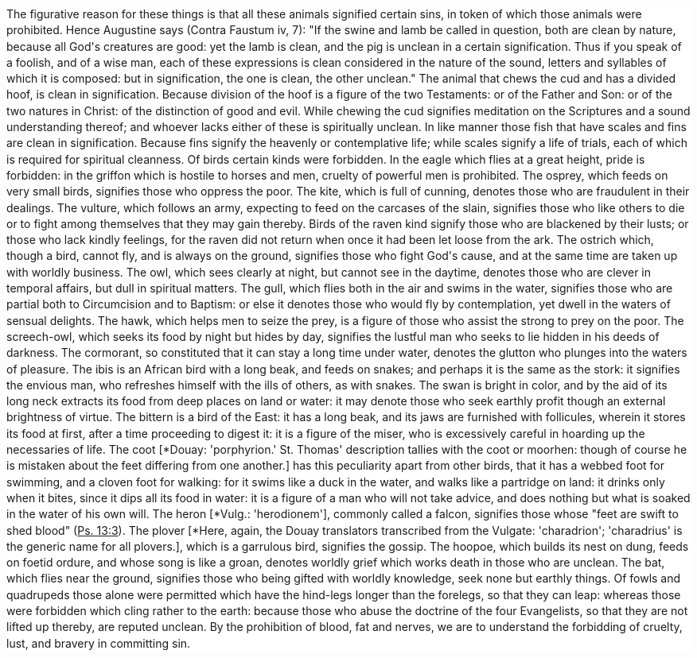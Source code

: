 The figurative reason for these things is that all these animals signified certain sins, in token of which those animals were prohibited. Hence Augustine says (Contra Faustum iv, 7): "If the swine and lamb be called in question, both are clean by nature, because all God's creatures are good: yet the lamb is clean, and the pig is unclean in a certain signification. Thus if you speak of a foolish, and of a wise man, each of these expressions is clean considered in the nature of the sound, letters and syllables of which it is composed: but in signification, the one is clean, the other unclean." The animal that chews the cud and has a divided hoof, is clean in signification. Because division of the hoof is a figure of the two Testaments: or of the Father and Son: or of the two natures in Christ: of the distinction of good and evil. While chewing the cud signifies meditation on the Scriptures and a sound understanding thereof; and whoever lacks either of these is spiritually unclean. In like manner those fish that have scales and fins are clean in signification. Because fins signify the heavenly or contemplative life; while scales signify a life of trials, each of which is required for spiritual cleanness. Of birds certain kinds were forbidden. In the eagle which flies at a great height, pride is forbidden: in the griffon which is hostile to horses and men, cruelty of powerful men is prohibited. The osprey, which feeds on very small birds, signifies those who oppress the poor. The kite, which is full of cunning, denotes those who are fraudulent in their dealings. The vulture, which follows an army, expecting to feed on the carcases of the slain, signifies those who like others to die or to fight among themselves that they may gain thereby. Birds of the raven kind signify those who are blackened by their lusts; or those who lack kindly feelings, for the raven did not return when once it had been let loose from the ark. The ostrich which, though a bird, cannot fly, and is always on the ground, signifies those who fight God's cause, and at the same time are taken up with worldly business. The owl, which sees clearly at night, but cannot see in the daytime, denotes those who are clever in temporal affairs, but dull in spiritual matters. The gull, which flies both in the air and swims in the water, signifies those who are partial both to Circumcision and to Baptism: or else it denotes those who would fly by contemplation, yet dwell in the waters of sensual delights. The hawk, which helps men to seize the prey, is a figure of those who assist the strong to prey on the poor. The screech-owl, which seeks its food by night but hides by day, signifies the lustful man who seeks to lie hidden in his deeds of darkness. The cormorant, so constituted that it can stay a long time under water, denotes the glutton who plunges into the waters of pleasure. The ibis is an African bird with a long beak, and feeds on snakes; and perhaps it is the same as the stork: it signifies the envious man, who refreshes himself with the ills of others, as with snakes. The swan is bright in color, and by the aid of its long neck extracts its food from deep places on land or water: it may denote those who seek earthly profit though an external brightness of virtue. The bittern is a bird of the East: it has a long beak, and its jaws are furnished with follicules, wherein it stores its food at first, after a time proceeding to digest it: it is a figure of the miser, who is excessively careful in hoarding up the necessaries of life. The coot \[\*Douay: 'porphyrion.' St. Thomas' description tallies with the coot or moorhen: though of course he is mistaken about the feet differing from one another.\] has this peculiarity apart from other birds, that it has a webbed foot for swimming, and a cloven foot for walking: for it swims like a duck in the water, and walks like a partridge on land: it drinks only when it bites, since it dips all its food in water: it is a figure of a man who will not take advice, and does nothing but what is soaked in the water of his own will. The heron \[\*Vulg.: 'herodionem'\], commonly called a falcon, signifies those whose "feet are swift to shed blood" ([Ps. 13:3](http://bible.gospelcom.net/bible?Ps++13:3)). The plover \[\*Here, again, the Douay translators transcribed from the Vulgate: 'charadrion'; 'charadrius' is the generic name for all plovers.\], which is a garrulous bird, signifies the gossip. The hoopoe, which builds its nest on dung, feeds on foetid ordure, and whose song is like a groan, denotes worldly grief which works death in those who are unclean. The bat, which flies near the ground, signifies those who being gifted with worldly knowledge, seek none but earthly things. Of fowls and quadrupeds those alone were permitted which have the hind-legs longer than the forelegs, so that they can leap: whereas those were forbidden which cling rather to the earth: because those who abuse the doctrine of the four Evangelists, so that they are not lifted up thereby, are reputed unclean. By the prohibition of blood, fat and nerves, we are to understand the forbidding of cruelty, lust, and bravery in committing sin.  
